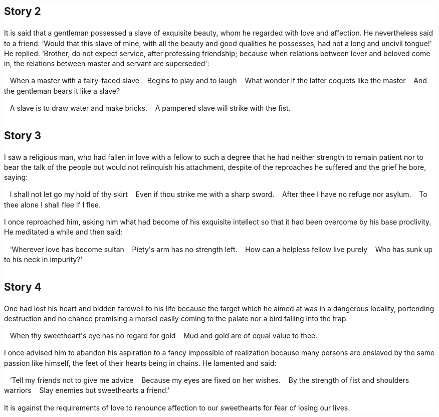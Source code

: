 ## Story 2

It is said that a gentleman possessed a slave of exquisite beauty, whom he regarded with love and affection. He nevertheless said to a friend: ‘Would that this slave of mine, with all the beauty and good qualities he possesses, had not a long and uncivil tongue!' He replied: ‘Brother, do not expect service, after professing friendship; because when relations between lover and beloved come in, the relations between master and servant are superseded':

&nbsp;&nbsp;&nbsp;When a master with a fairy-faced slave
&nbsp;&nbsp;&nbsp;Begins to play and to laugh
&nbsp;&nbsp;&nbsp;What wonder if the latter coquets like the master
&nbsp;&nbsp;&nbsp;And the gentleman bears it like a slave?

&nbsp;&nbsp;&nbsp;A slave is to draw water and make bricks.
&nbsp;&nbsp;&nbsp;A pampered slave will strike with the fist.

## Story 3

I saw a religious man, who had fallen in love with a fellow to such a degree that he had neither strength to remain patient nor to bear the talk of the people but would not relinquish his attachment, despite of the reproaches he suffered and the grief he bore, saying:

&nbsp;&nbsp;&nbsp;I shall not let go my hold of thy skirt
&nbsp;&nbsp;&nbsp;Even if thou strike me with a sharp sword.
&nbsp;&nbsp;&nbsp;After thee I have no refuge nor asylum.
&nbsp;&nbsp;&nbsp;To thee alone I shall flee if I flee.

I once reproached him, asking him what had become of his exquisite intellect so that it had been overcome by his base proclivity. He meditated a while and then said:

&nbsp;&nbsp;&nbsp;‘Wherever love has become sultan
&nbsp;&nbsp;&nbsp;Piety's arm has no strength left.
&nbsp;&nbsp;&nbsp;How can a helpless fellow live purely
&nbsp;&nbsp;&nbsp;Who has sunk up to his neck in impurity?’

## Story 4

One had lost his heart and bidden farewell to his life because the target which he aimed at was in a dangerous locality, portending destruction and no chance promising a morsel easily coming to the palate nor a bird falling into the trap.

&nbsp;&nbsp;&nbsp;When thy sweetheart's eye has no regard for gold
&nbsp;&nbsp;&nbsp;Mud and gold are of equal value to thee.

I once advised him to abandon his aspiration to a fancy impossible of realization because many persons are enslaved by the same passion like himself, the feet of their hearts being in chains. He lamented and said:

&nbsp;&nbsp;&nbsp;‘Tell my friends not to give me advice
&nbsp;&nbsp;&nbsp;Because my eyes are fixed on her wishes.
&nbsp;&nbsp;&nbsp;By the strength of fist and shoulders warriors
&nbsp;&nbsp;&nbsp;Slay enemies but sweethearts a friend.’

It is against the requirements of love to renounce affection to our sweethearts for fear of losing our lives.
